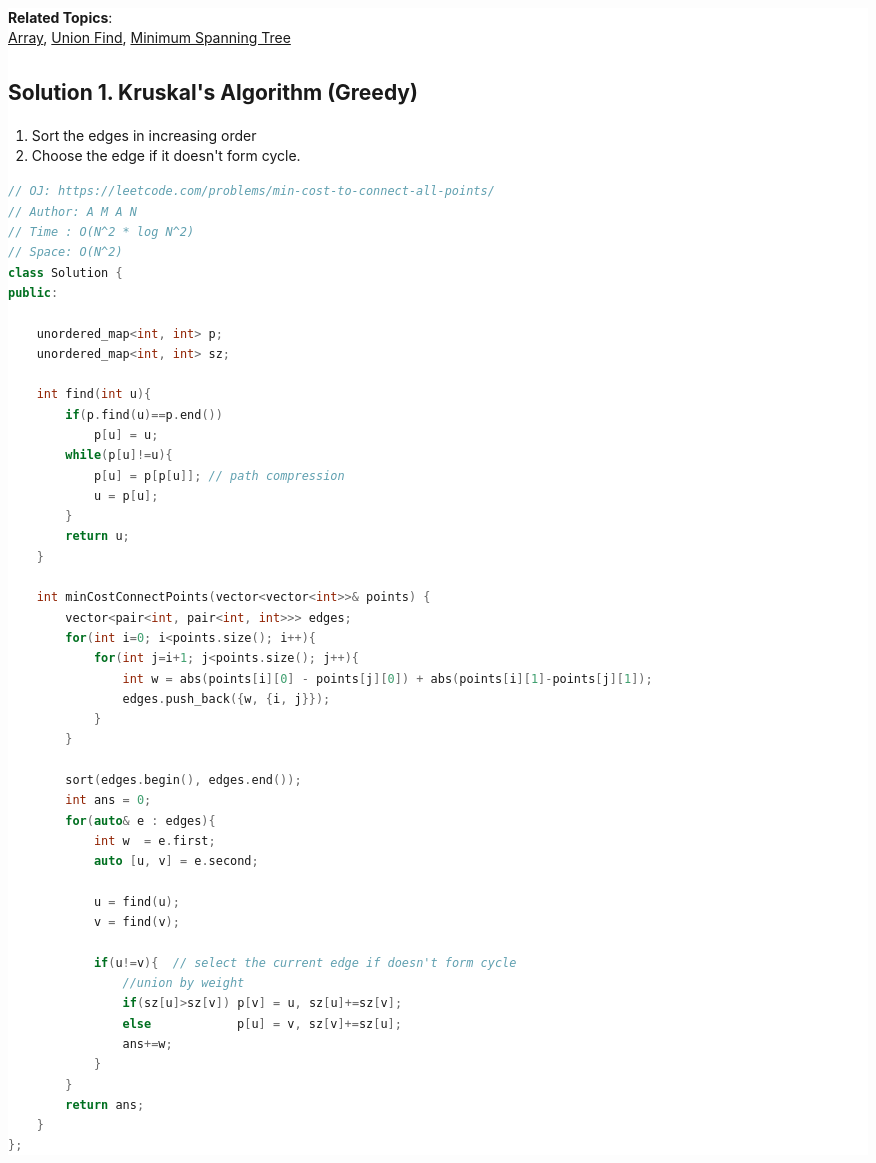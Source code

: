 
**Related Topics**:  
[Array](https://leetcode.com/tag/array/), [Union Find](https://leetcode.com/tag/union-find/), [Minimum Spanning Tree](https://leetcode.com/tag/minimum-spanning-tree/)

## Solution 1. Kruskal's Algorithm (Greedy)

1. Sort the edges in increasing order
2. Choose the edge if it doesn't form cycle.

```cpp
// OJ: https://leetcode.com/problems/min-cost-to-connect-all-points/
// Author: A M A N
// Time : O(N^2 * log N^2)
// Space: O(N^2)
class Solution {
public:
    
    unordered_map<int, int> p;
    unordered_map<int, int> sz;
    
    int find(int u){
        if(p.find(u)==p.end())
            p[u] = u;
        while(p[u]!=u){
            p[u] = p[p[u]]; // path compression
            u = p[u];
        }
        return u;
    }
    
    int minCostConnectPoints(vector<vector<int>>& points) {
        vector<pair<int, pair<int, int>>> edges;
        for(int i=0; i<points.size(); i++){
            for(int j=i+1; j<points.size(); j++){
                int w = abs(points[i][0] - points[j][0]) + abs(points[i][1]-points[j][1]);
                edges.push_back({w, {i, j}});
            }
        }
        
        sort(edges.begin(), edges.end());
        int ans = 0;
        for(auto& e : edges){
            int w  = e.first;
            auto [u, v] = e.second;
            
            u = find(u);
            v = find(v);
            
            if(u!=v){  // select the current edge if doesn't form cycle 
                //union by weight
                if(sz[u]>sz[v]) p[v] = u, sz[u]+=sz[v]; 
                else            p[u] = v, sz[v]+=sz[u]; 
                ans+=w;
            }
        }
        return ans;
    }
};
```
